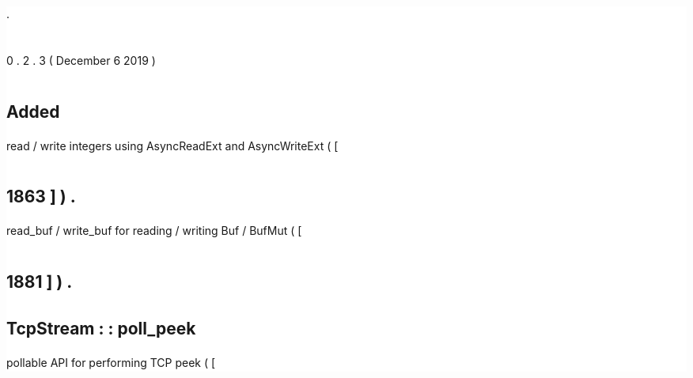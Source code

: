 .
#
0
.
2
.
3
(
December
6
2019
)
#
#
#
Added
-
read
/
write
integers
using
AsyncReadExt
and
AsyncWriteExt
(
[
#
1863
]
)
.
-
read_buf
/
write_buf
for
reading
/
writing
Buf
/
BufMut
(
[
#
1881
]
)
.
-
TcpStream
:
:
poll_peek
-
pollable
API
for
performing
TCP
peek
(
[